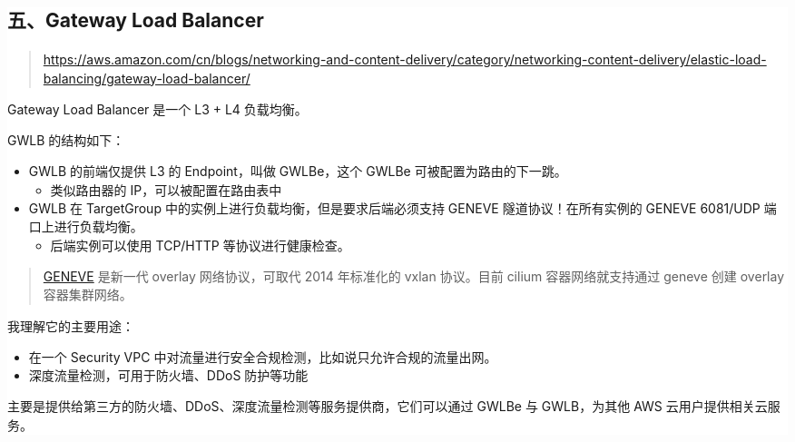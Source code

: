 
## 五、Gateway Load Balancer

>https://aws.amazon.com/cn/blogs/networking-and-content-delivery/category/networking-content-delivery/elastic-load-balancing/gateway-load-balancer/

Gateway Load Balancer 是一个 L3 + L4 负载均衡。

GWLB 的结构如下：

- GWLB 的前端仅提供 L3 的 Endpoint，叫做 GWLBe，这个 GWLBe 可被配置为路由的下一跳。
  - 类似路由器的 IP，可以被配置在路由表中
- GWLB 在 TargetGroup 中的实例上进行负载均衡，但是要求后端必须支持 GENEVE 隧道协议！在所有实例的 GENEVE 6081/UDP 端口上进行负载均衡。
  - 后端实例可以使用 TCP/HTTP 等协议进行健康检查。

>[GENEVE](https://thiscute.world/posts/linux-virtual-network-interfaces/#vxlan-geneve) 是新一代 overlay 网络协议，可取代 2014 年标准化的 vxlan 协议。目前 cilium 容器网络就支持通过 geneve 创建 overlay 容器集群网络。

我理解它的主要用途：

- 在一个 Security VPC 中对流量进行安全合规检测，比如说只允许合规的流量出网。
- 深度流量检测，可用于防火墙、DDoS 防护等功能

主要是提供给第三方的防火墙、DDoS、深度流量检测等服务提供商，它们可以通过 GWLBe 与 GWLB，为其他 AWS 云用户提供相关云服务。
